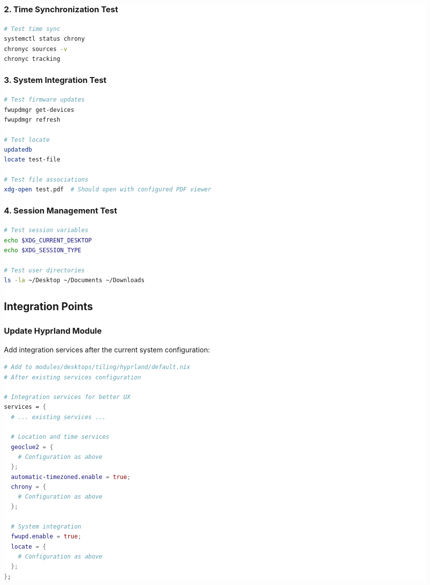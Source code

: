 ### 2. Time Synchronization Test
```bash
# Test time sync
systemctl status chrony
chronyc sources -v
chronyc tracking
```

### 3. System Integration Test
```bash
# Test firmware updates
fwupdmgr get-devices
fwupdmgr refresh

# Test locate
updatedb
locate test-file

# Test file associations
xdg-open test.pdf  # Should open with configured PDF viewer
```

### 4. Session Management Test
```bash
# Test session variables
echo $XDG_CURRENT_DESKTOP
echo $XDG_SESSION_TYPE

# Test user directories
ls -la ~/Desktop ~/Documents ~/Downloads
```

## Integration Points

### Update Hyprland Module
Add integration services after the current system configuration:

```nix
# Add to modules/desktops/tiling/hyprland/default.nix
# After existing services configuration

# Integration services for better UX
services = {
  # ... existing services ...
  
  # Location and time services
  geoclue2 = {
    # Configuration as above
  };
  automatic-timezoned.enable = true;
  chrony = {
    # Configuration as above
  };
  
  # System integration
  fwupd.enable = true;
  locate = {
    # Configuration as above
  };
};
```
